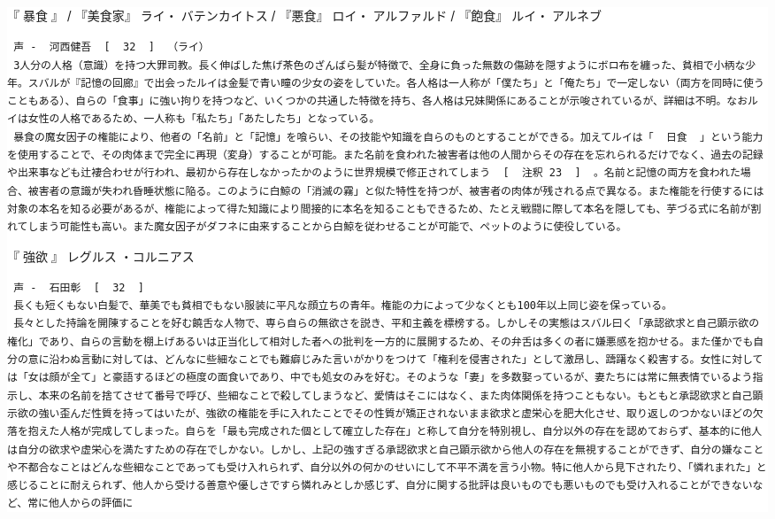 『  暴食  』 / 『美食家』 ライ・  バテンカイトス  / 『悪食』 ロイ・  アルファルド  / 『飽食』 ルイ・  アルネブ

     声 -  河西健吾  [  32  ]  （ライ） 
     3人分の人格（意識）を持つ大罪司教。長く伸ばした焦げ茶色のざんばら髪が特徴で、全身に負った無数の傷跡を隠すようにボロ布を纏った、貧相で小柄な少年。スバルが『記憶の回廊』で出会ったルイは金髪で青い瞳の少女の姿をしていた。各人格は一人称が「僕たち」と「俺たち」で一定しない（両方を同時に使うこともある）、自らの「食事」に強い拘りを持つなど、いくつかの共通した特徴を持ち、各人格は兄妹関係にあることが示唆されているが、詳細は不明。なおルイは女性の人格であるため、一人称も「私たち」「あたしたち」となっている。 
     暴食の魔女因子の権能により、他者の「名前」と「記憶」を喰らい、その技能や知識を自らのものとすることができる。加えてルイは「  日食  」という能力を使用することで、その肉体まで完全に再現（変身）することが可能。また名前を食われた被害者は他の人間からその存在を忘れられるだけでなく、過去の記録や出来事なども辻褄合わせが行われ、最初から存在しなかったかのように世界規模で修正されてしまう  [  注釈 23  ]  。名前と記憶の両方を食われた場合、被害者の意識が失われ昏睡状態に陥る。このように白鯨の「消滅の霧」と似た特性を持つが、被害者の肉体が残される点で異なる。また権能を行使するには対象の本名を知る必要があるが、権能によって得た知識により間接的に本名を知ることもできるため、たとえ戦闘に際して本名を隠しても、芋づる式に名前が割れてしまう可能性も高い。また魔女因子がダフネに由来することから白鯨を従わせることが可能で、ペットのように使役している。 
『  強欲  』  レグルス  ・コルニアス

     声 -  石田彰  [  32  ] 
     長くも短くもない白髪で、華美でも貧相でもない服装に平凡な顔立ちの青年。権能の力によって少なくとも100年以上同じ姿を保っている。 
     長々とした持論を開陳することを好む饒舌な人物で、専ら自らの無欲さを説き、平和主義を標榜する。しかしその実態はスバル曰く「承認欲求と自己顕示欲の権化」であり、自らの言動を棚上げあるいは正当化して相対した者への批判を一方的に展開するため、その弁舌は多くの者に嫌悪感を抱かせる。また僅かでも自分の意に沿わぬ言動に対しては、どんなに些細なことでも難癖じみた言いがかりをつけて「権利を侵害された」として激昂し、躊躇なく殺害する。女性に対しては「女は顔が全て」と豪語するほどの極度の面食いであり、中でも処女のみを好む。そのような「妻」を多数娶っているが、妻たちには常に無表情でいるよう指示し、本来の名前を捨てさせて番号で呼び、些細なことで殺してしまうなど、愛情はそこにはなく、また肉体関係を持つこともない。もともと承認欲求と自己顕示欲の強い歪んだ性質を持ってはいたが、強欲の権能を手に入れたことでその性質が矯正されないまま欲求と虚栄心を肥大化させ、取り返しのつかないほどの欠落を抱えた人格が完成してしまった。自らを「最も完成された個として確立した存在」と称して自分を特別視し、自分以外の存在を認めておらず、基本的に他人は自分の欲求や虚栄心を満たすための存在でしかない。しかし、上記の強すぎる承認欲求と自己顕示欲から他人の存在を無視することができず、自分の嫌なことや不都合なことはどんな些細なことであっても受け入れられず、自分以外の何かのせいにして不平不満を言う小物。特に他人から見下されたり、「憐れまれた」と感じることに耐えられず、他人から受ける善意や優しさですら憐れみとしか感じず、自分に関する批評は良いものでも悪いものでも受け入れることができないなど、常に他人からの評価に